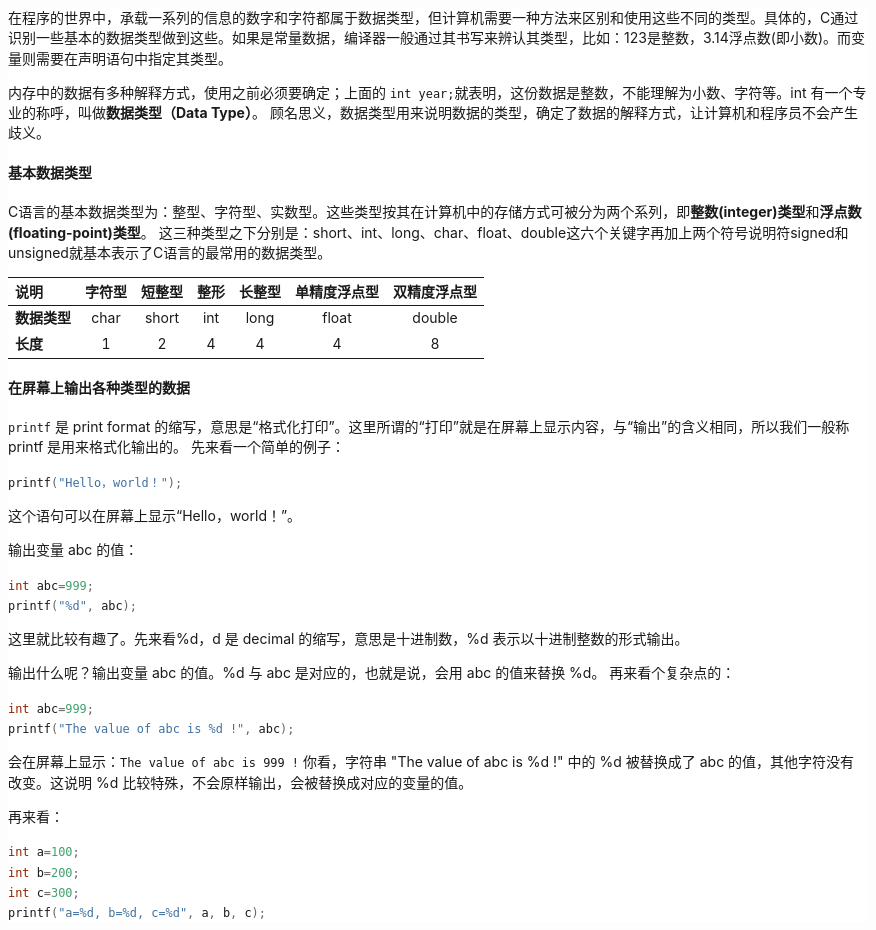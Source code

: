 在程序的世界中，承载一系列的信息的数字和字符都属于数据类型，但计算机需要一种方法来区别和使用这些不同的类型。具体的，C通过识别一些基本的数据类型做到这些。如果是常量数据，编译器一般通过其书写来辨认其类型，比如：123是整数，3.14浮点数(即小数)。而变量则需要在声明语句中指定其类型。

内存中的数据有多种解释方式，使用之前必须要确定；上面的 `int year;`就表明，这份数据是整数，不能理解为小数、字符等。int 有一个专业的称呼，叫做**数据类型（Data Type）**。
顾名思义，数据类型用来说明数据的类型，确定了数据的解释方式，让计算机和程序员不会产生歧义。

#### 基本数据类型

C语言的基本数据类型为：整型、字符型、实数型。这些类型按其在计算机中的存储方式可被分为两个系列，即**整数(integer)类型**和**浮点数(floating-point)类型**。 
这三种类型之下分别是：short、int、long、char、float、double这六个关键字再加上两个符号说明符signed和unsigned就基本表示了C语言的最常用的数据类型。

| 说明         | 字符型 | 短整型 | 整形 | 长整型 | 单精度浮点型 | 双精度浮点型 |
| :----------- | :----: | :----: | :--: | :----: | :----------: | :----------: |
| **数据类型** |  char  | short  | int  |  long  |    float     |    double    |
| **长度**     |   1    |   2    |  4   |   4    |      4       |      8       |

#### 在屏幕上输出各种类型的数据

`printf` 是 print format 的缩写，意思是“格式化打印”。这里所谓的“打印”就是在屏幕上显示内容，与“输出”的含义相同，所以我们一般称 printf 是用来格式化输出的。
先来看一个简单的例子：

```c
printf("Hello，world！");
```

这个语句可以在屏幕上显示“Hello，world！”。



输出变量 abc 的值：

```c
int abc=999;
printf("%d", abc);
```

这里就比较有趣了。先来看%d，d 是 decimal 的缩写，意思是十进制数，%d 表示以十进制整数的形式输出。

输出什么呢？输出变量 abc 的值。%d 与 abc 是对应的，也就是说，会用 abc 的值来替换 %d。
再来看个复杂点的：

```c
int abc=999;
printf("The value of abc is %d !", abc);
```

会在屏幕上显示：`The value of abc is 999 !`
你看，字符串 "The value of abc is %d !" 中的 %d 被替换成了 abc 的值，其他字符没有改变。这说明 %d 比较特殊，不会原样输出，会被替换成对应的变量的值。



再来看：

```c
int a=100;
int b=200;
int c=300;
printf("a=%d, b=%d, c=%d", a, b, c);
```
